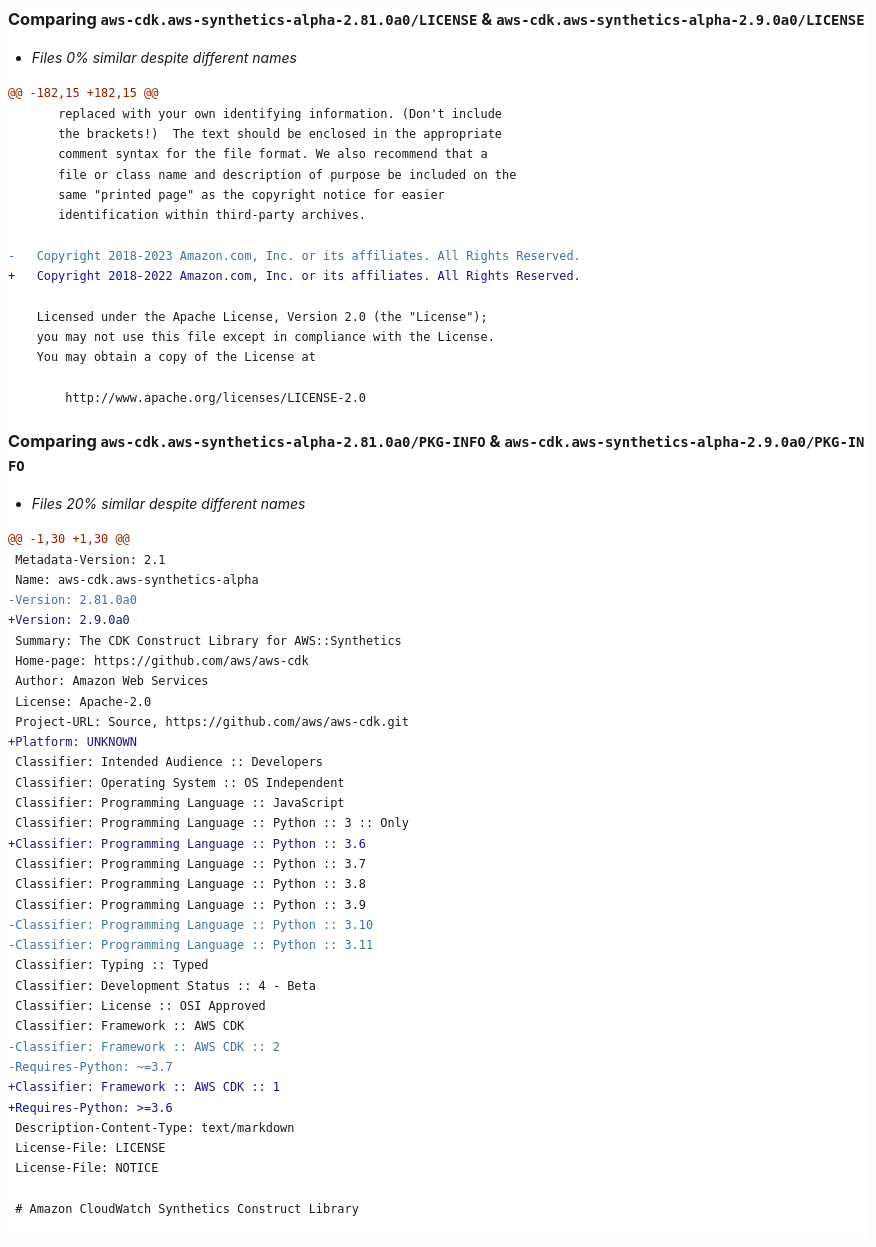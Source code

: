 ### Comparing `aws-cdk.aws-synthetics-alpha-2.81.0a0/LICENSE` & `aws-cdk.aws-synthetics-alpha-2.9.0a0/LICENSE`

 * *Files 0% similar despite different names*

```diff
@@ -182,15 +182,15 @@
       replaced with your own identifying information. (Don't include
       the brackets!)  The text should be enclosed in the appropriate
       comment syntax for the file format. We also recommend that a
       file or class name and description of purpose be included on the
       same "printed page" as the copyright notice for easier
       identification within third-party archives.
 
-   Copyright 2018-2023 Amazon.com, Inc. or its affiliates. All Rights Reserved.
+   Copyright 2018-2022 Amazon.com, Inc. or its affiliates. All Rights Reserved.
 
    Licensed under the Apache License, Version 2.0 (the "License");
    you may not use this file except in compliance with the License.
    You may obtain a copy of the License at
 
        http://www.apache.org/licenses/LICENSE-2.0
```

### Comparing `aws-cdk.aws-synthetics-alpha-2.81.0a0/PKG-INFO` & `aws-cdk.aws-synthetics-alpha-2.9.0a0/PKG-INFO`

 * *Files 20% similar despite different names*

```diff
@@ -1,30 +1,30 @@
 Metadata-Version: 2.1
 Name: aws-cdk.aws-synthetics-alpha
-Version: 2.81.0a0
+Version: 2.9.0a0
 Summary: The CDK Construct Library for AWS::Synthetics
 Home-page: https://github.com/aws/aws-cdk
 Author: Amazon Web Services
 License: Apache-2.0
 Project-URL: Source, https://github.com/aws/aws-cdk.git
+Platform: UNKNOWN
 Classifier: Intended Audience :: Developers
 Classifier: Operating System :: OS Independent
 Classifier: Programming Language :: JavaScript
 Classifier: Programming Language :: Python :: 3 :: Only
+Classifier: Programming Language :: Python :: 3.6
 Classifier: Programming Language :: Python :: 3.7
 Classifier: Programming Language :: Python :: 3.8
 Classifier: Programming Language :: Python :: 3.9
-Classifier: Programming Language :: Python :: 3.10
-Classifier: Programming Language :: Python :: 3.11
 Classifier: Typing :: Typed
 Classifier: Development Status :: 4 - Beta
 Classifier: License :: OSI Approved
 Classifier: Framework :: AWS CDK
-Classifier: Framework :: AWS CDK :: 2
-Requires-Python: ~=3.7
+Classifier: Framework :: AWS CDK :: 1
+Requires-Python: >=3.6
 Description-Content-Type: text/markdown
 License-File: LICENSE
 License-File: NOTICE
 
 # Amazon CloudWatch Synthetics Construct Library
 
```